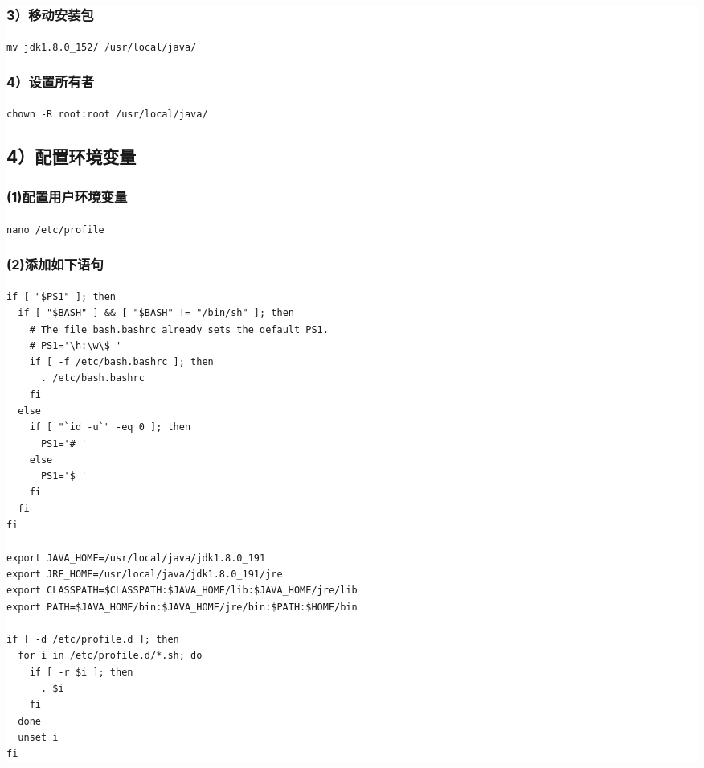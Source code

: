 ### 3）移动安装包

```
mv jdk1.8.0_152/ /usr/local/java/
```

### 4）设置所有者

```
chown -R root:root /usr/local/java/
```

## 4）配置环境变量

### (1)配置用户环境变量

```
nano /etc/profile
```

### (2)添加如下语句

```
if [ "$PS1" ]; then
  if [ "$BASH" ] && [ "$BASH" != "/bin/sh" ]; then
    # The file bash.bashrc already sets the default PS1.
    # PS1='\h:\w\$ '
    if [ -f /etc/bash.bashrc ]; then
      . /etc/bash.bashrc
    fi
  else
    if [ "`id -u`" -eq 0 ]; then
      PS1='# '
    else
      PS1='$ '
    fi
  fi
fi

export JAVA_HOME=/usr/local/java/jdk1.8.0_191
export JRE_HOME=/usr/local/java/jdk1.8.0_191/jre
export CLASSPATH=$CLASSPATH:$JAVA_HOME/lib:$JAVA_HOME/jre/lib
export PATH=$JAVA_HOME/bin:$JAVA_HOME/jre/bin:$PATH:$HOME/bin

if [ -d /etc/profile.d ]; then
  for i in /etc/profile.d/*.sh; do
    if [ -r $i ]; then
      . $i
    fi
  done
  unset i
fi
```
